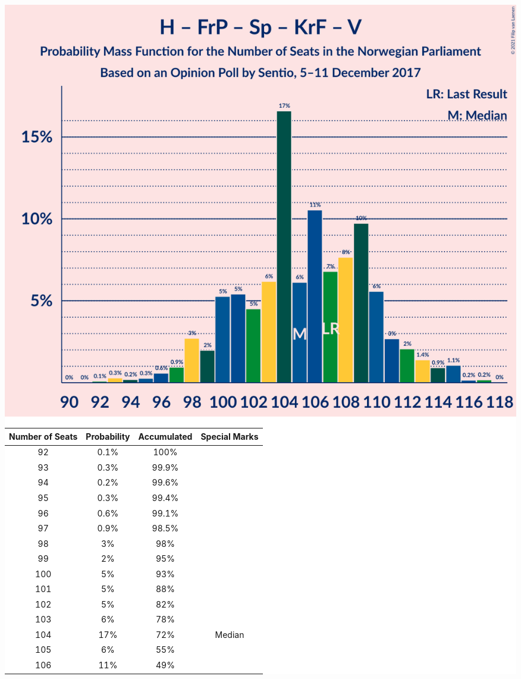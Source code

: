 ![Graph with seats probability mass function not yet produced](2017-12-11-Sentio-coalitions-seats-pmf-h–frp–sp–krf–v.png "Seats Probability Mass Function")

| Number of Seats | Probability | Accumulated | Special Marks |
|:---------------:|:-----------:|:-----------:|:-------------:|
| 92 | 0.1% | 100% |  |
| 93 | 0.3% | 99.9% |  |
| 94 | 0.2% | 99.6% |  |
| 95 | 0.3% | 99.4% |  |
| 96 | 0.6% | 99.1% |  |
| 97 | 0.9% | 98.5% |  |
| 98 | 3% | 98% |  |
| 99 | 2% | 95% |  |
| 100 | 5% | 93% |  |
| 101 | 5% | 88% |  |
| 102 | 5% | 82% |  |
| 103 | 6% | 78% |  |
| 104 | 17% | 72% | Median |
| 105 | 6% | 55% |  |
| 106 | 11% | 49% |  |
